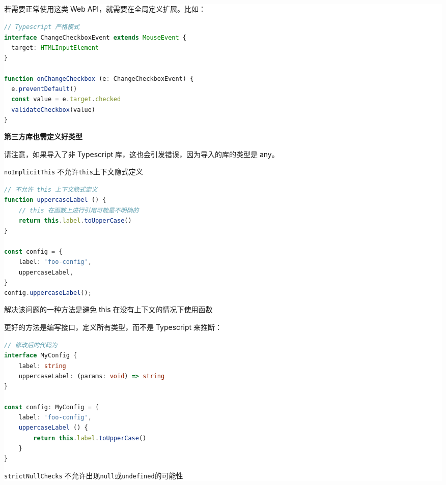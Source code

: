 若需要正常使用这类 Web API，就需要在全局定义扩展。比如：

```ts
// Typescript 严格模式
interface ChangeCheckboxEvent extends MouseEvent {
  target: HTMLInputElement
}

function onChangeCheckbox (e: ChangeCheckboxEvent) {
  e.preventDefault()
  const value = e.target.checked
  validateCheckbox(value)
}
```

**第三方库也需定义好类型**

请注意，如果导入了非 Typescript 库，这也会引发错误，因为导入的库的类型是 any。


`noImplicitThis` 不允许`this`上下文隐式定义

```ts
// 不允许 this 上下文隐式定义
function uppercaseLabel () {
    // this 在函数上进行引用可能是不明确的
    return this.label.toUpperCase()
}

const config = {
    label: 'foo-config',
    uppercaseLabel,
}
config.uppercaseLabel();
```

解决该问题的一种方法是避免 this 在没有上下文的情况下使用函数

更好的方法是编写接口，定义所有类型，而不是 Typescript 来推断：

```ts
// 修改后的代码为
interface MyConfig {
    label: string
    uppercaseLabel: (params: void) => string
}

const config: MyConfig = {
    label: 'foo-config',
    uppercaseLabel () {
        return this.label.toUpperCase()
    }
}
```

`strictNullChecks` 不允许出现`null`或`undefined`的可能性
